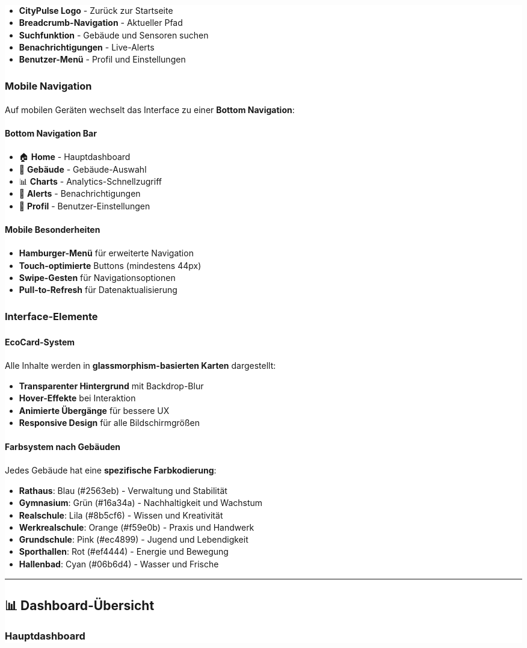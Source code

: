 - **CityPulse Logo** - Zurück zur Startseite
- **Breadcrumb-Navigation** - Aktueller Pfad
- **Suchfunktion** - Gebäude und Sensoren suchen
- **Benachrichtigungen** - Live-Alerts
- **Benutzer-Menü** - Profil und Einstellungen

### Mobile Navigation

Auf mobilen Geräten wechselt das Interface zu einer **Bottom Navigation**:

#### Bottom Navigation Bar

- 🏠 **Home** - Hauptdashboard
- 🏢 **Gebäude** - Gebäude-Auswahl
- 📊 **Charts** - Analytics-Schnellzugriff
- 🚨 **Alerts** - Benachrichtigungen
- 👤 **Profil** - Benutzer-Einstellungen

#### Mobile Besonderheiten

- **Hamburger-Menü** für erweiterte Navigation
- **Touch-optimierte** Buttons (mindestens 44px)
- **Swipe-Gesten** für Navigationsoptionen
- **Pull-to-Refresh** für Datenaktualisierung

### Interface-Elemente

#### EcoCard-System

Alle Inhalte werden in **glassmorphism-basierten Karten** dargestellt:

- **Transparenter Hintergrund** mit Backdrop-Blur
- **Hover-Effekte** bei Interaktion
- **Animierte Übergänge** für bessere UX
- **Responsive Design** für alle Bildschirmgrößen

#### Farbsystem nach Gebäuden

Jedes Gebäude hat eine **spezifische Farbkodierung**:

- **Rathaus**: Blau (#2563eb) - Verwaltung und Stabilität
- **Gymnasium**: Grün (#16a34a) - Nachhaltigkeit und Wachstum
- **Realschule**: Lila (#8b5cf6) - Wissen und Kreativität
- **Werkrealschule**: Orange (#f59e0b) - Praxis und Handwerk
- **Grundschule**: Pink (#ec4899) - Jugend und Lebendigkeit
- **Sporthallen**: Rot (#ef4444) - Energie und Bewegung
- **Hallenbad**: Cyan (#06b6d4) - Wasser und Frische

---

## 📊 Dashboard-Übersicht

### Hauptdashboard
